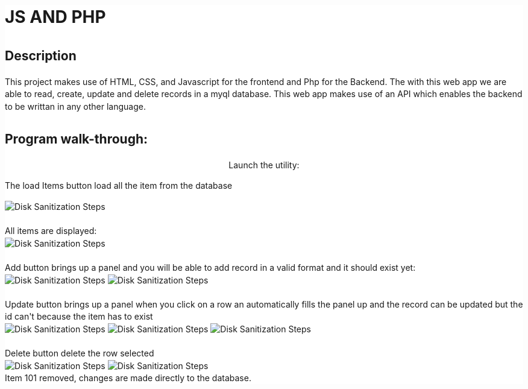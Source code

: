 <h1>JS AND PHP</h1>

<h2>Description</h2>
This project makes use of HTML, CSS, and Javascript for the frontend and Php for the Backend. The with this web app we are able to read, create, update and delete records in a myql database. This web app makes use of an API which enables the backend to be writtan in any other language.
<br />

<h2>Program walk-through:</h2>

<p align="center">
Launch the utility: <br/>
  <p>The load Items button load all the item from the database</p>
<img src="https://i.imgur.com/KZtoINx.png" height="80%" width="80%" alt="Disk Sanitization Steps"/>
<br />
<br />
All items are displayed:  <br/>
<img src="https://i.imgur.com/yJFlFQs.png" height="80%" width="80%" alt="Disk Sanitization Steps"/>
<br />
<br />
Add button brings up a panel and you will be able to add record in a valid format and it should exist yet: <br/>
<img src="https://i.imgur.com/SYyqjso.png" height="80%" width="80%" alt="Disk Sanitization Steps"/>
<img src="https://i.imgur.com/ssOIRAA.png" height="80%" width="80%" alt="Disk Sanitization Steps"/>
<br />
<br />
Update button brings up a panel when you click on a row an automatically fills the panel up and the record can be updated but the id can't because the item has to exist <br/>
<img src="https://i.imgur.com/3mYuiiE.png" height="80%" width="80%" alt="Disk Sanitization Steps"/>
<img src="https://i.imgur.com/tyQ9jmY.png" height="80%" width="80%" alt="Disk Sanitization Steps"/>
<img src="https://i.imgur.com/hBgLjBl.png" height="80%" width="80%" alt="Disk Sanitization Steps"/>
<br />
<br />
Delete button delete the row selected <br/>
<img src="https://i.imgur.com/bCMbwfr.png" height="80%" width="80%" alt="Disk Sanitization Steps"/>
<img src="https://i.imgur.com/ySoO2eL.png" height="80%" width="80%" alt="Disk Sanitization Steps"/>
<br />
Item 101 removed, changes are made directly to the database. <br/>

</p>

<!--
 ```diff
- text in red
+ text in green
! text in orange
# text in gray
@@ text in purple (and bold)@@
```
--!>
